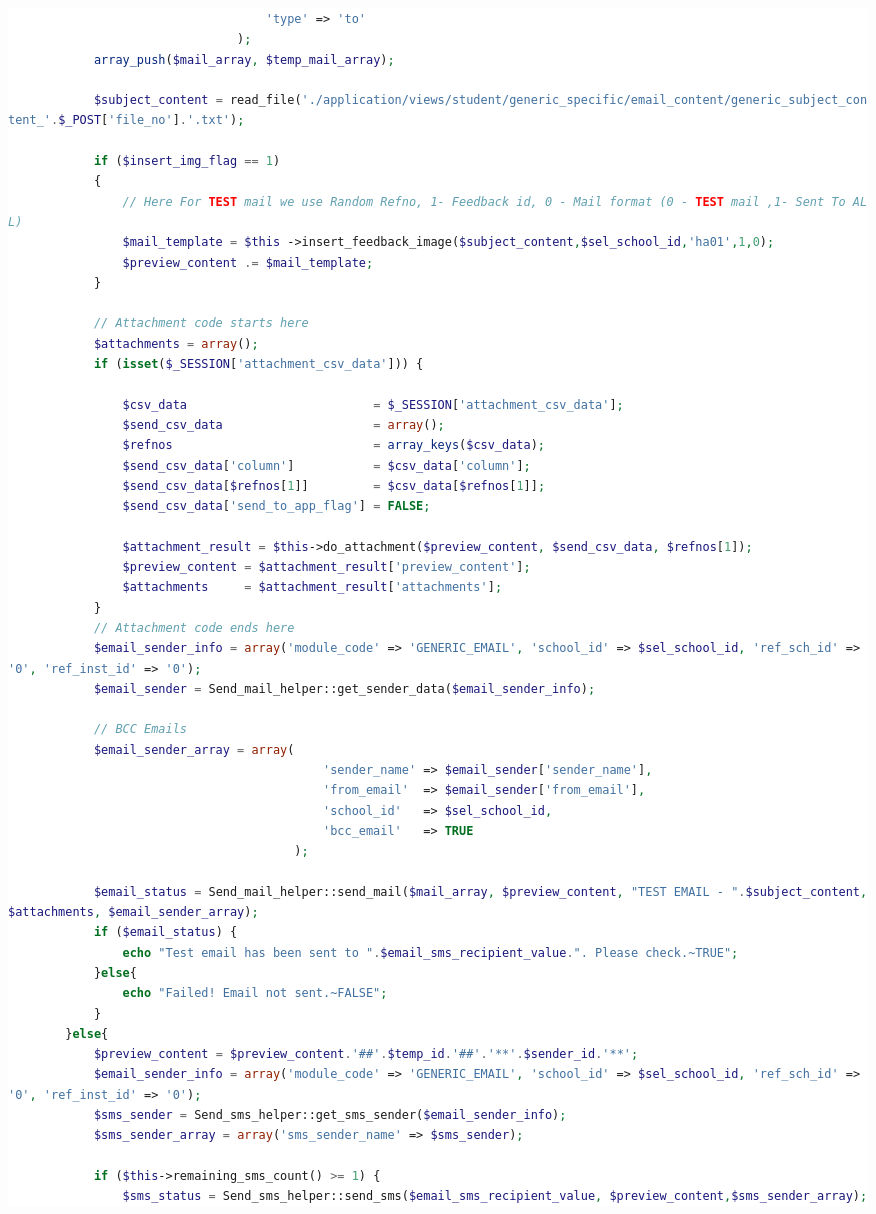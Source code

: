 ```php
									'type' => 'to'
								);
			array_push($mail_array, $temp_mail_array);

			$subject_content = read_file('./application/views/student/generic_specific/email_content/generic_subject_content_'.$_POST['file_no'].'.txt');

			if ($insert_img_flag == 1) 
			{	
				// Here For TEST mail we use Random Refno, 1- Feedback id, 0 - Mail format (0 - TEST mail ,1- Sent To ALL)
				$mail_template = $this ->insert_feedback_image($subject_content,$sel_school_id,'ha01',1,0);	
				$preview_content .= $mail_template;
			}

			// Attachment code starts here
			$attachments = array();
			if (isset($_SESSION['attachment_csv_data'])) {

				$csv_data                          = $_SESSION['attachment_csv_data'];
				$send_csv_data                     = array();
				$refnos                            = array_keys($csv_data);
				$send_csv_data['column']           = $csv_data['column'];
				$send_csv_data[$refnos[1]]         = $csv_data[$refnos[1]];
				$send_csv_data['send_to_app_flag'] = FALSE;

				$attachment_result = $this->do_attachment($preview_content, $send_csv_data, $refnos[1]);
				$preview_content = $attachment_result['preview_content'];
				$attachments     = $attachment_result['attachments'];
			}
			// Attachment code ends here
			$email_sender_info = array('module_code' => 'GENERIC_EMAIL', 'school_id' => $sel_school_id, 'ref_sch_id' => '0', 'ref_inst_id' => '0');
			$email_sender = Send_mail_helper::get_sender_data($email_sender_info);

			// BCC Emails
			$email_sender_array = array(
											'sender_name' => $email_sender['sender_name'],
											'from_email'  => $email_sender['from_email'],
							                'school_id'   => $sel_school_id,
							                'bcc_email'   => TRUE
										);
			
			$email_status = Send_mail_helper::send_mail($mail_array, $preview_content, "TEST EMAIL - ".$subject_content, $attachments, $email_sender_array);
			if ($email_status) {
				echo "Test email has been sent to ".$email_sms_recipient_value.". Please check.~TRUE";
			}else{
				echo "Failed! Email not sent.~FALSE";
			}
		}else{
			$preview_content = $preview_content.'##'.$temp_id.'##'.'**'.$sender_id.'**';
			$email_sender_info = array('module_code' => 'GENERIC_EMAIL', 'school_id' => $sel_school_id, 'ref_sch_id' => '0', 'ref_inst_id' => '0');
			$sms_sender = Send_sms_helper::get_sms_sender($email_sender_info);
			$sms_sender_array = array('sms_sender_name' => $sms_sender);

			if ($this->remaining_sms_count() >= 1) {
				$sms_status = Send_sms_helper::send_sms($email_sms_recipient_value, $preview_content,$sms_sender_array);
```